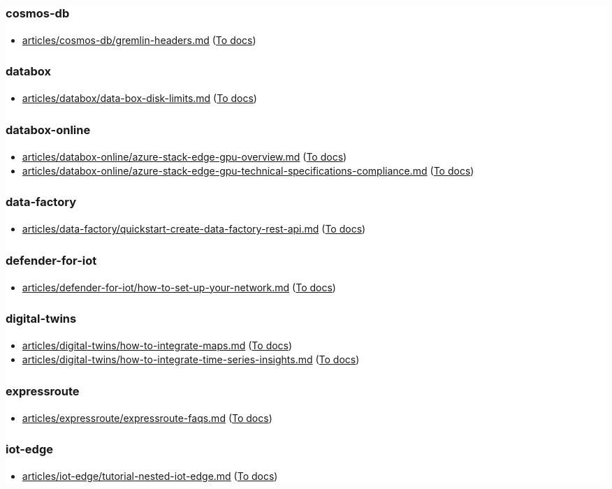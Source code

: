### cosmos-db
- [articles/cosmos-db/gremlin-headers.md](https://github.com/MicrosoftDocs/azure-docs/compare/3b21a80..5e0f5c5#diff-439a892f7207271598229188f21b6d93e2fc453866d717bcde6dd1384a2dc532) ([To docs](https://docs.microsoft.com/en-us/azure/cosmos-db/gremlin-headers?WT.mc_id=AZ-MVP-5003408))
    
### databox
- [articles/databox/data-box-disk-limits.md](https://github.com/MicrosoftDocs/azure-docs/compare/3b21a80..5e0f5c5#diff-e5e7087e34cb418cb79340920f66e577f3d7ec3c1b1acf5676101790e5bda65b) ([To docs](https://docs.microsoft.com/en-us/azure/databox/data-box-disk-limits?WT.mc_id=AZ-MVP-5003408))
    
### databox-online
- [articles/databox-online/azure-stack-edge-gpu-overview.md](https://github.com/MicrosoftDocs/azure-docs/compare/3b21a80..5e0f5c5#diff-35e5f8369e78986456d4c710eab3184a5731d6e5efd342c698317a07ba89078b) ([To docs](https://docs.microsoft.com/en-us/azure/databox-online/azure-stack-edge-gpu-overview?WT.mc_id=AZ-MVP-5003408))
- [articles/databox-online/azure-stack-edge-gpu-technical-specifications-compliance.md](https://github.com/MicrosoftDocs/azure-docs/compare/3b21a80..5e0f5c5#diff-5ece38e679b560dca8da90871e7ff26323751a46648bb254530471e8a17a49eb) ([To docs](https://docs.microsoft.com/en-us/azure/databox-online/azure-stack-edge-gpu-technical-specifications-compliance?WT.mc_id=AZ-MVP-5003408))
    
### data-factory
- [articles/data-factory/quickstart-create-data-factory-rest-api.md](https://github.com/MicrosoftDocs/azure-docs/compare/3b21a80..5e0f5c5#diff-0d54596b6d03860b25c1a93f025a77e4544b18c7fa7de0e6e8eb56d46d75fcb0) ([To docs](https://docs.microsoft.com/en-us/azure/data-factory/quickstart-create-data-factory-rest-api?WT.mc_id=AZ-MVP-5003408))
    
### defender-for-iot
- [articles/defender-for-iot/how-to-set-up-your-network.md](https://github.com/MicrosoftDocs/azure-docs/compare/3b21a80..5e0f5c5#diff-556db116d32945b72e75beeca22b564c3353d4aa810e349d5ec7ab1889630253) ([To docs](https://docs.microsoft.com/en-us/azure/defender-for-iot/how-to-set-up-your-network?WT.mc_id=AZ-MVP-5003408))
    
### digital-twins
- [articles/digital-twins/how-to-integrate-maps.md](https://github.com/MicrosoftDocs/azure-docs/compare/3b21a80..5e0f5c5#diff-4297fa86d809f62691642ecce2cefd5d76c7fc1aceece295e3265b1756c08096) ([To docs](https://docs.microsoft.com/en-us/azure/digital-twins/how-to-integrate-maps?WT.mc_id=AZ-MVP-5003408))
- [articles/digital-twins/how-to-integrate-time-series-insights.md](https://github.com/MicrosoftDocs/azure-docs/compare/3b21a80..5e0f5c5#diff-ed31e132c926f7744723a80481c7475e49cdcfec0fcaa5211bed49ab86e2c36e) ([To docs](https://docs.microsoft.com/en-us/azure/digital-twins/how-to-integrate-time-series-insights?WT.mc_id=AZ-MVP-5003408))
    
### expressroute
- [articles/expressroute/expressroute-faqs.md](https://github.com/MicrosoftDocs/azure-docs/compare/3b21a80..5e0f5c5#diff-cfbc09864a851307eddf24a37533e1e1b39274522dc0437b77bbe7fad447713b) ([To docs](https://docs.microsoft.com/en-us/azure/expressroute/expressroute-faqs?WT.mc_id=AZ-MVP-5003408))
    
### iot-edge
- [articles/iot-edge/tutorial-nested-iot-edge.md](https://github.com/MicrosoftDocs/azure-docs/compare/3b21a80..5e0f5c5#diff-acfbb6b40821ba6cca23aecdaff4fd9af8cd60aa4a64b93722e5261d6d0de297) ([To docs](https://docs.microsoft.com/en-us/azure/iot-edge/tutorial-nested-iot-edge?WT.mc_id=AZ-MVP-5003408))
    